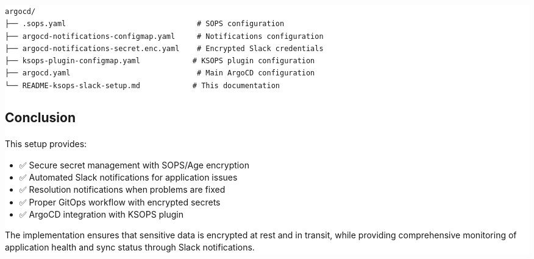 ```
argocd/
├── .sops.yaml                              # SOPS configuration
├── argocd-notifications-configmap.yaml     # Notifications configuration
├── argocd-notifications-secret.enc.yaml    # Encrypted Slack credentials
├── ksops-plugin-configmap.yaml            # KSOPS plugin configuration
├── argocd.yaml                             # Main ArgoCD configuration
└── README-ksops-slack-setup.md            # This documentation
```

## Conclusion

This setup provides:
- ✅ Secure secret management with SOPS/Age encryption
- ✅ Automated Slack notifications for application issues
- ✅ Resolution notifications when problems are fixed
- ✅ Proper GitOps workflow with encrypted secrets
- ✅ ArgoCD integration with KSOPS plugin

The implementation ensures that sensitive data is encrypted at rest and in transit, while providing comprehensive monitoring of application health and sync status through Slack notifications.
